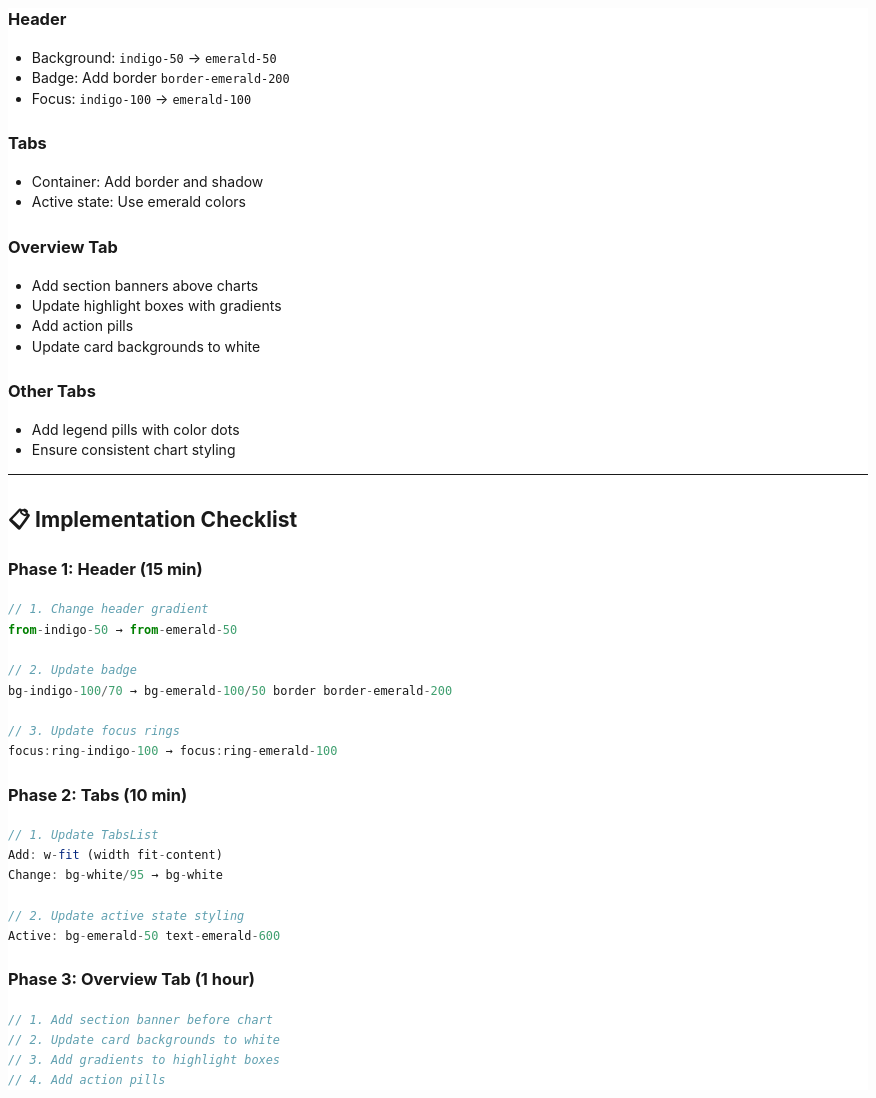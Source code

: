 ### Header
- Background: `indigo-50` → `emerald-50`
- Badge: Add border `border-emerald-200`
- Focus: `indigo-100` → `emerald-100`

### Tabs
- Container: Add border and shadow
- Active state: Use emerald colors

### Overview Tab
- Add section banners above charts
- Update highlight boxes with gradients
- Add action pills
- Update card backgrounds to white

### Other Tabs
- Add legend pills with color dots
- Ensure consistent chart styling

---

## 📋 Implementation Checklist

### Phase 1: Header (15 min)
```jsx
// 1. Change header gradient
from-indigo-50 → from-emerald-50

// 2. Update badge
bg-indigo-100/70 → bg-emerald-100/50 border border-emerald-200

// 3. Update focus rings
focus:ring-indigo-100 → focus:ring-emerald-100
```

### Phase 2: Tabs (10 min)
```jsx
// 1. Update TabsList
Add: w-fit (width fit-content)
Change: bg-white/95 → bg-white

// 2. Update active state styling
Active: bg-emerald-50 text-emerald-600
```

### Phase 3: Overview Tab (1 hour)
```jsx
// 1. Add section banner before chart
// 2. Update card backgrounds to white
// 3. Add gradients to highlight boxes
// 4. Add action pills
```
